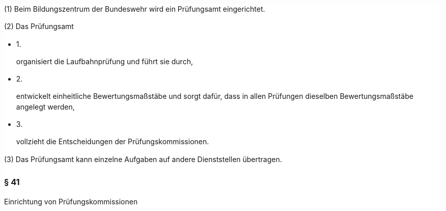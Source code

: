 <div class="jnhtml">

<div>

<div class="jurAbsatz">

(1) Beim Bildungszentrum der Bundeswehr wird ein Prüfungsamt
eingerichtet.

</div>

<div class="jurAbsatz">

(2) Das Prüfungsamt

  - 1\.
    
    <div>
    
    organisiert die Laufbahnprüfung und führt sie durch,
    
    </div>

  - 2\.
    
    <div>
    
    entwickelt einheitliche Bewertungsmaßstäbe und sorgt dafür, dass in
    allen Prüfungen dieselben Bewertungsmaßstäbe angelegt werden,
    
    </div>

  - 3\.
    
    <div>
    
    vollzieht die Entscheidungen der Prüfungskommissionen.
    
    </div>

</div>

<div class="jurAbsatz">

(3) Das Prüfungsamt kann einzelne Aufgaben auf andere Dienststellen
übertragen.

</div>

</div>

</div>

</div>

<span id="BJNR096200021BJNE004300000.html"></span>

### § 41  
Einrichtung von Prüfungskommissionen

<div>

<div class="jnhtml">
